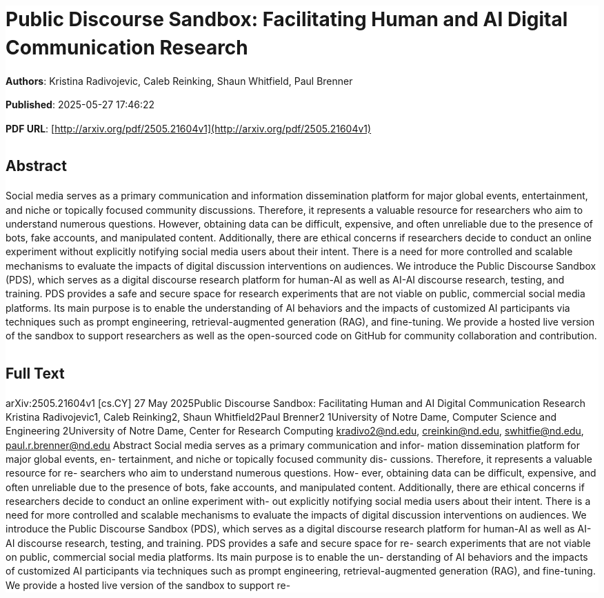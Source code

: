 # Public Discourse Sandbox: Facilitating Human and AI Digital Communication Research

**Authors**: Kristina Radivojevic, Caleb Reinking, Shaun Whitfield, Paul Brenner

**Published**: 2025-05-27 17:46:22

**PDF URL**: [http://arxiv.org/pdf/2505.21604v1](http://arxiv.org/pdf/2505.21604v1)

## Abstract
Social media serves as a primary communication and information dissemination
platform for major global events, entertainment, and niche or topically focused
community discussions. Therefore, it represents a valuable resource for
researchers who aim to understand numerous questions. However, obtaining data
can be difficult, expensive, and often unreliable due to the presence of bots,
fake accounts, and manipulated content. Additionally, there are ethical
concerns if researchers decide to conduct an online experiment without
explicitly notifying social media users about their intent. There is a need for
more controlled and scalable mechanisms to evaluate the impacts of digital
discussion interventions on audiences. We introduce the Public Discourse
Sandbox (PDS), which serves as a digital discourse research platform for
human-AI as well as AI-AI discourse research, testing, and training. PDS
provides a safe and secure space for research experiments that are not viable
on public, commercial social media platforms. Its main purpose is to enable the
understanding of AI behaviors and the impacts of customized AI participants via
techniques such as prompt engineering, retrieval-augmented generation (RAG),
and fine-tuning. We provide a hosted live version of the sandbox to support
researchers as well as the open-sourced code on GitHub for community
collaboration and contribution.

## Full Text




arXiv:2505.21604v1  [cs.CY]  27 May 2025Public Discourse Sandbox:
Facilitating Human and AI Digital Communication Research
Kristina Radivojevic1, Caleb Reinking2, Shaun Whitfield2Paul Brenner2
1University of Notre Dame, Computer Science and Engineering
2University of Notre Dame, Center for Research Computing
kradivo2@nd.edu, creinkin@nd.edu, swhitfie@nd.edu, paul.r.brenner@nd.edu
Abstract
Social media serves as a primary communication and infor-
mation dissemination platform for major global events, en-
tertainment, and niche or topically focused community dis-
cussions. Therefore, it represents a valuable resource for re-
searchers who aim to understand numerous questions. How-
ever, obtaining data can be difficult, expensive, and often
unreliable due to the presence of bots, fake accounts, and
manipulated content. Additionally, there are ethical concerns
if researchers decide to conduct an online experiment with-
out explicitly notifying social media users about their intent.
There is a need for more controlled and scalable mechanisms
to evaluate the impacts of digital discussion interventions
on audiences. We introduce the Public Discourse Sandbox
(PDS), which serves as a digital discourse research platform
for human-AI as well as AI-AI discourse research, testing,
and training. PDS provides a safe and secure space for re-
search experiments that are not viable on public, commercial
social media platforms. Its main purpose is to enable the un-
derstanding of AI behaviors and the impacts of customized
AI participants via techniques such as prompt engineering,
retrieval-augmented generation (RAG), and fine-tuning. We
provide a hosted live version of the sandbox to support re-